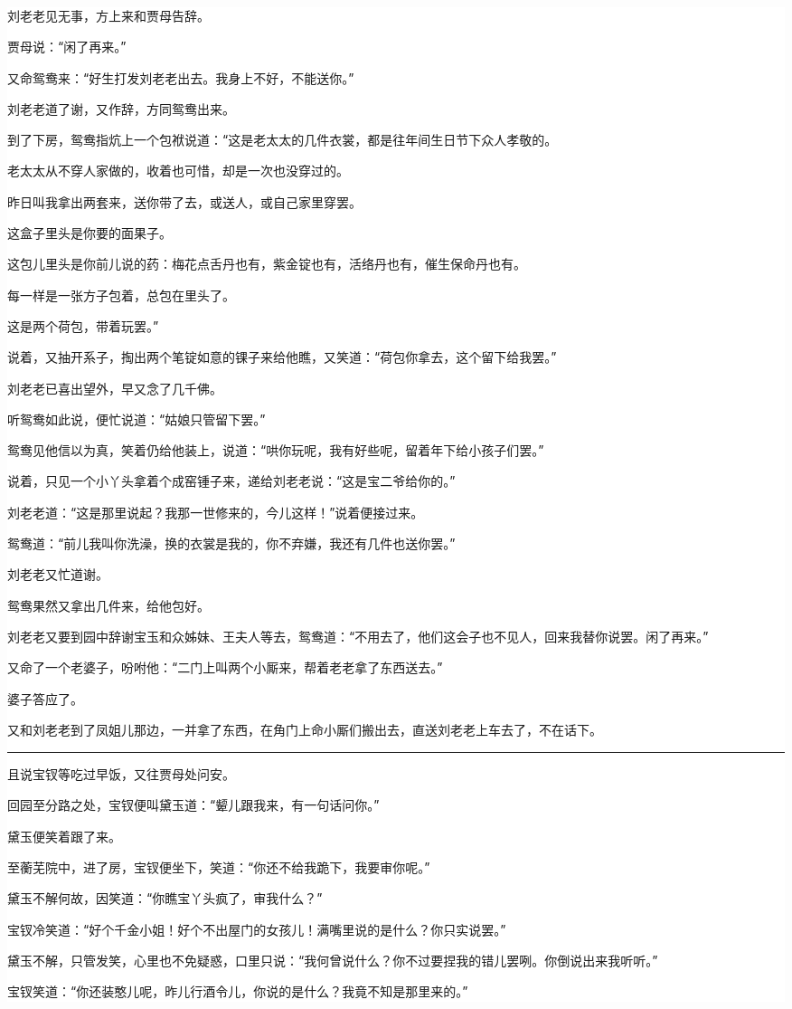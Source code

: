 刘老老见无事，方上来和贾母告辞。

贾母说：“闲了再来。”

又命鸳鸯来：“好生打发刘老老出去。我身上不好，不能送你。”

刘老老道了谢，又作辞，方同鸳鸯出来。

到了下房，鸳鸯指炕上一个包袱说道：“这是老太太的几件衣裳，都是往年间生日节下众人孝敬的。

老太太从不穿人家做的，收着也可惜，却是一次也没穿过的。

昨日叫我拿出两套来，送你带了去，或送人，或自己家里穿罢。

这盒子里头是你要的面果子。

这包儿里头是你前儿说的药：梅花点舌丹也有，紫金锭也有，活络丹也有，催生保命丹也有。

每一样是一张方子包着，总包在里头了。

这是两个荷包，带着玩罢。”

说着，又抽开系子，掏出两个笔锭如意的锞子来给他瞧，又笑道：“荷包你拿去，这个留下给我罢。”

刘老老已喜出望外，早又念了几千佛。

听鸳鸯如此说，便忙说道：“姑娘只管留下罢。”

鸳鸯见他信以为真，笑着仍给他装上，说道：“哄你玩呢，我有好些呢，留着年下给小孩子们罢。”

说着，只见一个小丫头拿着个成窑锺子来，递给刘老老说：“这是宝二爷给你的。”

刘老老道：“这是那里说起？我那一世修来的，今儿这样！”说着便接过来。

鸳鸯道：“前儿我叫你洗澡，换的衣裳是我的，你不弃嫌，我还有几件也送你罢。”

刘老老又忙道谢。

鸳鸯果然又拿出几件来，给他包好。

刘老老又要到园中辞谢宝玉和众姊妹、王夫人等去，鸳鸯道：“不用去了，他们这会子也不见人，回来我替你说罢。闲了再来。”

又命了一个老婆子，吩咐他：“二门上叫两个小厮来，帮着老老拿了东西送去。”

婆子答应了。

又和刘老老到了凤姐儿那边，一并拿了东西，在角门上命小厮们搬出去，直送刘老老上车去了，不在话下。

---

且说宝钗等吃过早饭，又往贾母处问安。

回园至分路之处，宝钗便叫黛玉道：“颦儿跟我来，有一句话问你。”

黛玉便笑着跟了来。

至蘅芜院中，进了房，宝钗便坐下，笑道：“你还不给我跪下，我要审你呢。”

黛玉不解何故，因笑道：“你瞧宝丫头疯了，审我什么？”

宝钗冷笑道：“好个千金小姐！好个不出屋门的女孩儿！满嘴里说的是什么？你只实说罢。”

黛玉不解，只管发笑，心里也不免疑惑，口里只说：“我何曾说什么？你不过要捏我的错儿罢咧。你倒说出来我听听。”

宝钗笑道：“你还装憨儿呢，昨儿行酒令儿，你说的是什么？我竟不知是那里来的。”
